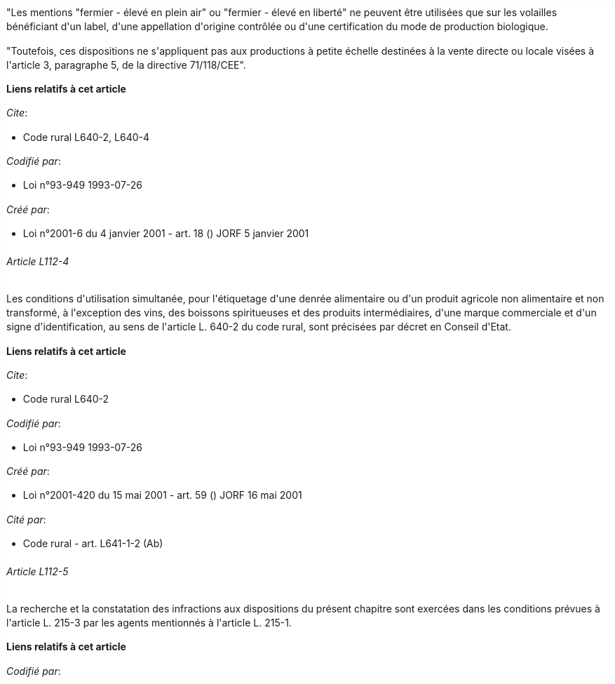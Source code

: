"Les mentions "fermier - élevé en plein air" ou "fermier - élevé en liberté" ne peuvent être utilisées que sur les volailles
bénéficiant d'un label, d'une appellation d'origine contrôlée ou d'une certification du mode de production biologique.

"Toutefois, ces dispositions ne s'appliquent pas aux productions à petite échelle destinées à la vente directe ou locale
visées à l'article 3, paragraphe 5, de la directive 71/118/CEE".

**Liens relatifs à cet article**

_Cite_:

  - Code rural L640-2, L640-4

_Codifié par_:

  - Loi n°93-949 1993-07-26

_Créé par_:

  - Loi n°2001-6 du 4 janvier 2001 - art. 18 () JORF 5 janvier 2001


###### Article L112-4

Les conditions d'utilisation simultanée, pour l'étiquetage d'une denrée alimentaire ou d'un produit agricole non alimentaire
et non transformé, à l'exception des vins, des boissons spiritueuses et des produits intermédiaires, d'une marque commerciale
et d'un signe d'identification, au sens de l'article L. 640-2 du code rural, sont précisées par décret en Conseil d'Etat.

**Liens relatifs à cet article**

_Cite_:

  - Code rural L640-2

_Codifié par_:

  - Loi n°93-949 1993-07-26

_Créé par_:

  - Loi n°2001-420 du 15 mai 2001 - art. 59 () JORF 16 mai 2001

_Cité par_:

  - Code rural - art. L641-1-2 (Ab)


###### Article L112-5

La recherche et la constatation des infractions aux dispositions du présent chapitre sont exercées dans les conditions
prévues à l'article L. 215-3 par les agents mentionnés à l'article L. 215-1.

**Liens relatifs à cet article**

_Codifié par_:
